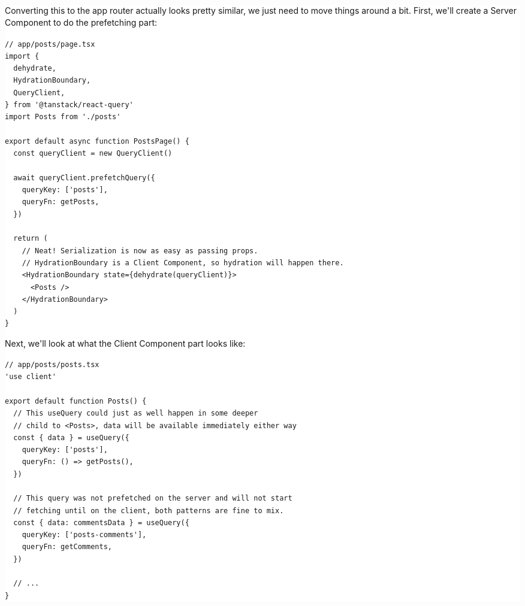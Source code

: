 Converting this to the app router actually looks pretty similar, we just need to move things around a bit. First, we'll create a Server Component to do the prefetching part:

```tsx
// app/posts/page.tsx
import {
  dehydrate,
  HydrationBoundary,
  QueryClient,
} from '@tanstack/react-query'
import Posts from './posts'

export default async function PostsPage() {
  const queryClient = new QueryClient()

  await queryClient.prefetchQuery({
    queryKey: ['posts'],
    queryFn: getPosts,
  })

  return (
    // Neat! Serialization is now as easy as passing props.
    // HydrationBoundary is a Client Component, so hydration will happen there.
    <HydrationBoundary state={dehydrate(queryClient)}>
      <Posts />
    </HydrationBoundary>
  )
}
```

Next, we'll look at what the Client Component part looks like:

```tsx
// app/posts/posts.tsx
'use client'

export default function Posts() {
  // This useQuery could just as well happen in some deeper
  // child to <Posts>, data will be available immediately either way
  const { data } = useQuery({
    queryKey: ['posts'],
    queryFn: () => getPosts(),
  })

  // This query was not prefetched on the server and will not start
  // fetching until on the client, both patterns are fine to mix.
  const { data: commentsData } = useQuery({
    queryKey: ['posts-comments'],
    queryFn: getComments,
  })

  // ...
}
```
